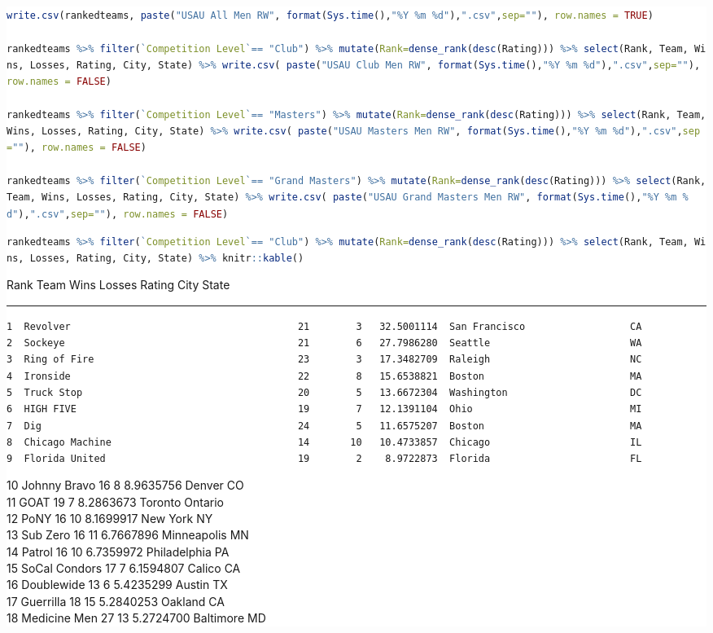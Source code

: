 
```r
write.csv(rankedteams, paste("USAU All Men RW", format(Sys.time(),"%Y %m %d"),".csv",sep=""), row.names = TRUE)

rankedteams %>% filter(`Competition Level`== "Club") %>% mutate(Rank=dense_rank(desc(Rating))) %>% select(Rank, Team, Wins, Losses, Rating, City, State) %>% write.csv( paste("USAU Club Men RW", format(Sys.time(),"%Y %m %d"),".csv",sep=""), row.names = FALSE)

rankedteams %>% filter(`Competition Level`== "Masters") %>% mutate(Rank=dense_rank(desc(Rating))) %>% select(Rank, Team, Wins, Losses, Rating, City, State) %>% write.csv( paste("USAU Masters Men RW", format(Sys.time(),"%Y %m %d"),".csv",sep=""), row.names = FALSE)

rankedteams %>% filter(`Competition Level`== "Grand Masters") %>% mutate(Rank=dense_rank(desc(Rating))) %>% select(Rank, Team, Wins, Losses, Rating, City, State) %>% write.csv( paste("USAU Grand Masters Men RW", format(Sys.time(),"%Y %m %d"),".csv",sep=""), row.names = FALSE)
```


```r
rankedteams %>% filter(`Competition Level`== "Club") %>% mutate(Rank=dense_rank(desc(Rating))) %>% select(Rank, Team, Wins, Losses, Rating, City, State) %>% knitr::kable()
```



 Rank  Team                                         Wins   Losses       Rating  City                           State          
-----  ------------------------------------------  -----  -------  -----------  -----------------------------  ---------------
    1  Revolver                                       21        3   32.5001114  San Francisco                  CA             
    2  Sockeye                                        21        6   27.7986280  Seattle                        WA             
    3  Ring of Fire                                   23        3   17.3482709  Raleigh                        NC             
    4  Ironside                                       22        8   15.6538821  Boston                         MA             
    5  Truck Stop                                     20        5   13.6672304  Washington                     DC             
    6  HIGH FIVE                                      19        7   12.1391104  Ohio                           MI             
    7  Dig                                            24        5   11.6575207  Boston                         MA             
    8  Chicago Machine                                14       10   10.4733857  Chicago                        IL             
    9  Florida United                                 19        2    8.9722873  Florida                        FL             
   10  Johnny Bravo                                   16        8    8.9635756  Denver                         CO             
   11  GOAT                                           19        7    8.2863673  Toronto                        Ontario        
   12  PoNY                                           16       10    8.1699917  New York                       NY             
   13  Sub Zero                                       16       11    6.7667896  Minneapolis                    MN             
   14  Patrol                                         16       10    6.7359972  Philadelphia                   PA             
   15  SoCal Condors                                  17        7    6.1594807  Calico                         CA             
   16  Doublewide                                     13        6    5.4235299  Austin                         TX             
   17  Guerrilla                                      18       15    5.2840253  Oakland                        CA             
   18  Medicine Men                                   27       13    5.2724700  Baltimore                      MD             